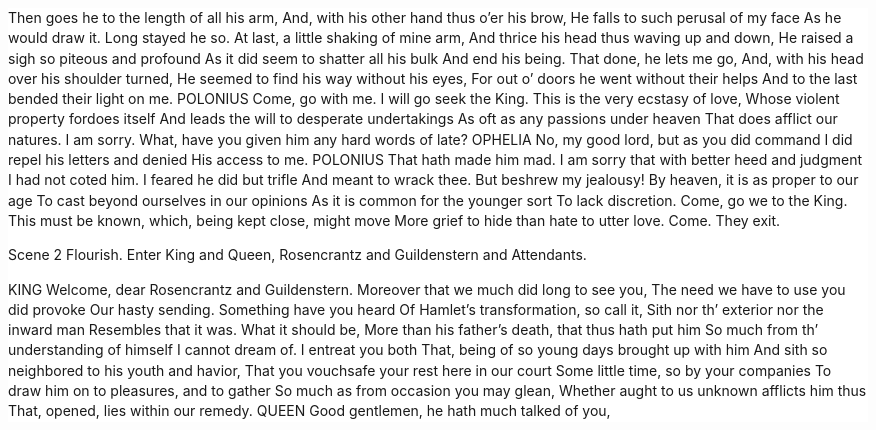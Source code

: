 Then goes he to the length of all his arm,
And, with his other hand thus o’er his brow,
He falls to such perusal of my face
As he would draw it. Long stayed he so.
At last, a little shaking of mine arm,
And thrice his head thus waving up and down,
He raised a sigh so piteous and profound
As it did seem to shatter all his bulk
And end his being. That done, he lets me go,
And, with his head over his shoulder turned,
He seemed to find his way without his eyes,
For out o’ doors he went without their helps
And to the last bended their light on me.
POLONIUS 
Come, go with me. I will go seek the King.
This is the very ecstasy of love,
Whose violent property fordoes itself
And leads the will to desperate undertakings
As oft as any passions under heaven
That does afflict our natures. I am sorry.
What, have you given him any hard words of late?
OPHELIA 
No, my good lord, but as you did command
I did repel his letters and denied
His access to me.
POLONIUS  That hath made him mad.
I am sorry that with better heed and judgment
I had not coted him. I feared he did but trifle
And meant to wrack thee. But beshrew my jealousy!
By heaven, it is as proper to our age
To cast beyond ourselves in our opinions
As it is common for the younger sort
To lack discretion. Come, go we to the King.
This must be known, which, being kept close, might
move
More grief to hide than hate to utter love.
Come.
They exit.


Scene 2
Flourish. Enter King and Queen, Rosencrantz and
Guildenstern and Attendants.

KING 
Welcome, dear Rosencrantz and Guildenstern.
Moreover that we much did long to see you,
The need we have to use you did provoke
Our hasty sending. Something have you heard
Of Hamlet’s transformation, so call it,
Sith nor th’ exterior nor the inward man
Resembles that it was. What it should be,
More than his father’s death, that thus hath put him
So much from th’ understanding of himself
I cannot dream of. I entreat you both
That, being of so young days brought up with him
And sith so neighbored to his youth and havior,
That you vouchsafe your rest here in our court
Some little time, so by your companies
To draw him on to pleasures, and to gather
So much as from occasion you may glean,
Whether aught to us unknown afflicts him thus
That, opened, lies within our remedy.
QUEEN 
Good gentlemen, he hath much talked of you,